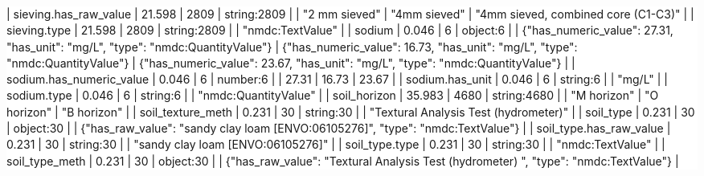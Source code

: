 | sieving.has_raw_value                 |         21.598 |           2809 | string:2809               |                    | "2 mm sieved" | "4mm sieved" | "4mm sieved, combined core (C1-C3)"                                                                                                                                                                                                                                                                                                       |
| sieving.type                          |         21.598 |           2809 | string:2809               |                    | "nmdc:TextValue"                                                                                                                                                                                                                                                                                                                                                         |
| sodium                                |          0.046 |              6 | object:6                  |                    | {"has_numeric_value": 27.31, "has_unit": "mg/L", "type": "nmdc:QuantityValue"} | {"has_numeric_value": 16.73, "has_unit": "mg/L", "type": "nmdc:QuantityValue"} | {"has_numeric_value": 23.67, "has_unit": "mg/L", "type": "nmdc:QuantityValue"}                                                                                                                         |
| sodium.has_numeric_value              |          0.046 |              6 | number:6                  |                    | 27.31 | 16.73 | 23.67                                                                                                                                                                                                                                                                                                                                                    |
| sodium.has_unit                       |          0.046 |              6 | string:6                  |                    | "mg/L"                                                                                                                                                                                                                                                                                                                                                                   |
| sodium.type                           |          0.046 |              6 | string:6                  |                    | "nmdc:QuantityValue"                                                                                                                                                                                                                                                                                                                                                     |
| soil_horizon                          |         35.983 |           4680 | string:4680               |                    | "M horizon" | "O horizon" | "B horizon"                                                                                                                                                                                                                                                                                                                                  |
| soil_texture_meth                     |          0.231 |             30 | string:30                 |                    | "Textural Analysis Test (hydrometer)"                                                                                                                                                                                                                                                                                                                                    |
| soil_type                             |          0.231 |             30 | object:30                 |                    | {"has_raw_value": "sandy clay loam [ENVO:06105276]", "type": "nmdc:TextValue"}                                                                                                                                                                                                                                                                                           |
| soil_type.has_raw_value               |          0.231 |             30 | string:30                 |                    | "sandy clay loam [ENVO:06105276]"                                                                                                                                                                                                                                                                                                                                        |
| soil_type.type                        |          0.231 |             30 | string:30                 |                    | "nmdc:TextValue"                                                                                                                                                                                                                                                                                                                                                         |
| soil_type_meth                        |          0.231 |             30 | object:30                 |                    | {"has_raw_value": "Textural Analysis Test (hydrometer) ", "type": "nmdc:TextValue"}                                                                                                                                                                                                                                                                                      |